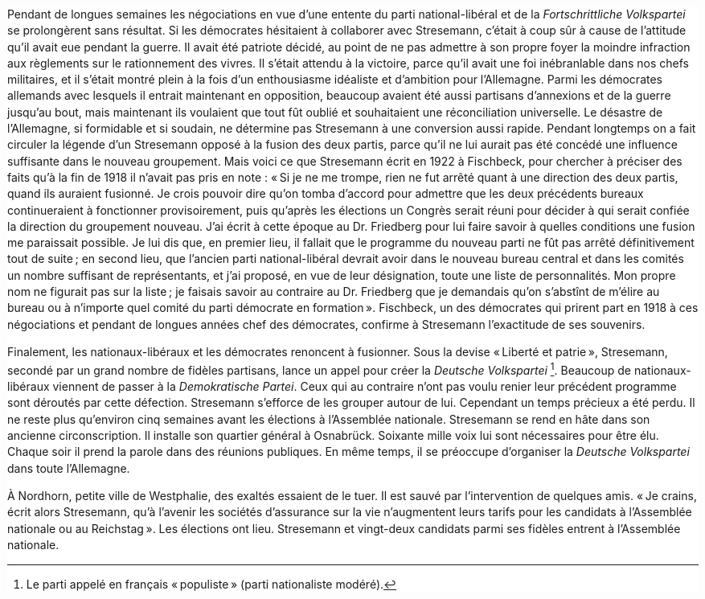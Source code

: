 Pendant de longues semaines les négociations en vue d’une entente du parti 
national-libéral et de la _Fortschrittliche Volkspartei_ se prolongèrent sans 
résultat. Si les démocrates hésitaient à collaborer avec Stresemann, 
c’était à coup sûr à cause de l’attitude qu’il avait eue pendant la 
guerre. Il avait été patriote décidé, au point de ne pas admettre à son 
propre foyer la moindre infraction aux règlements sur le rationnement des 
vivres. Il s’était attendu à la victoire, parce qu’il avait une foi 
inébranlable dans nos chefs militaires, et il s’était montré plein à la 
fois d’un enthousiasme idéaliste et d’ambition pour l’Allemagne. Parmi 
les démocrates allemands avec lesquels il entrait maintenant en opposition, 
beaucoup avaient été aussi partisans d’annexions et de la guerre jusqu’au 
bout, mais maintenant ils voulaient que tout fût oublié et souhaitaient une 
réconciliation universelle. Le désastre de l’Allemagne, si formidable et si 
soudain, ne détermine pas Stresemann à une conversion aussi rapide. Pendant 
longtemps on a fait circuler la légende d’un Stresemann opposé à la fusion 
des deux partis, parce qu’il ne lui aurait pas été concédé une influence 
suffisante dans le nouveau groupement. Mais voici ce que Stresemann écrit en 
1922 à Fischbeck, pour chercher à préciser des faits qu’à la fin de 1918 
il n’avait pas pris en note : « Si je ne me trompe, rien ne fut arrêté 
quant à une direction des deux partis, quand ils auraient fusionné. Je crois 
pouvoir dire qu’on tomba d’accord pour admettre que les deux précédents 
bureaux continueraient à fonctionner provisoirement, puis qu’après les 
élections un Congrès serait réuni pour décider à qui serait confiée la 
direction du groupement nouveau. J’ai écrit à cette époque au Dr. 
Friedberg pour lui faire savoir à quelles conditions une fusion me paraissait 
possible. Je lui dis que, en premier lieu, il fallait que le programme du 
nouveau parti ne fût pas arrêté définitivement tout de suite ; en second 
lieu, que l’ancien parti national-libéral devrait avoir dans le nouveau 
bureau central et dans les comités un nombre suffisant de représentants, et 
j’ai proposé, en vue de leur désignation, toute une liste de 
personnalités. Mon propre nom ne figurait pas sur la liste ; je faisais 
savoir au contraire au Dr. Friedberg que je demandais qu’on s’abstînt de 
m’élire au bureau ou à n’importe quel comité du parti démocrate en 
formation ». Fischbeck, un des démocrates qui prirent part en 1918 à ces 
négociations et pendant de longues années chef des démocrates, confirme à 
Stresemann l’exactitude de ses souvenirs.

Finalement, les nationaux-libéraux et les démocrates renoncent à fusionner. 
Sous la devise « Liberté et patrie », Stresemann, secondé par un grand 
nombre de fidèles partisans, lance un appel pour créer la _Deutsche 
Volkspartei_ [^1-7]. Beaucoup de nationaux-libéraux viennent de passer à la 
_Demokratische Partei_. Ceux qui au contraire n’ont pas voulu renier leur 
précédent programme sont déroutés par cette défection. Stresemann 
s’efforce de les grouper autour de lui. Cependant un temps précieux a été 
perdu. Il ne reste plus qu’environ cinq semaines avant les élections à 
l’Assemblée nationale. Stresemann se rend en hâte dans son ancienne 
circonscription. Il installe son quartier général à Osnabrück. Soixante 
mille voix lui sont nécessaires pour être élu. Chaque soir il prend la 
parole dans des réunions publiques. En même temps, il se préoccupe 
d’organiser la _Deutsche Volkspartei_ dans toute l’Allemagne.

À Nordhorn, petite ville de Westphalie, des exaltés essaient de le tuer. Il 
est sauvé par l’intervention de quelques amis. « Je crains, écrit alors 
Stresemann, qu’à l’avenir les sociétés d’assurance sur la vie 
n’augmentent leurs tarifs pour les candidats à l’Assemblée nationale ou 
au Reichstag ». Les élections ont lieu. Stresemann et vingt-deux candidats 
parmi ses fidèles entrent à l’Assemblée nationale.


[^1-1]: Le lecteur trouvera des extraits de ce long _curriculum_, véritable 
[^1-2]: Association protestante fondée à Eisenach en 1865, de tendance 
[^1-3]: Sociétés d’étudiants portant couleurs, obéissant aux règles 
[^1-4]: En août 1923, Stresemann écrivait les lignes suivantes : 
[^1-5]: Le _Bund der Industriellen_ avait été fondé en 1895 ; le 
[^1-6]: Cabinet Max de Bade. 
[^1-7]: Le parti appelé en français « populiste » (parti nationaliste modéré).
[^1-8]: Membres de la _Deutsche Volkspartei_, mais de tendance conservatrice, 